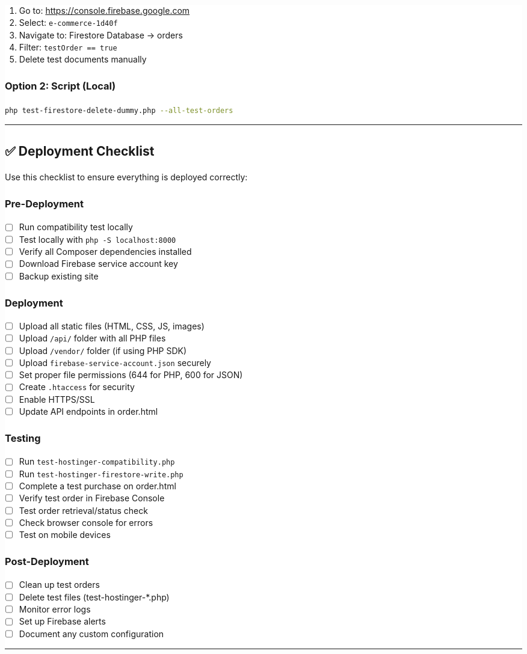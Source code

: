 1. Go to: https://console.firebase.google.com
2. Select: `e-commerce-1d40f`
3. Navigate to: Firestore Database → orders
4. Filter: `testOrder == true`
5. Delete test documents manually

### Option 2: Script (Local)

```bash
php test-firestore-delete-dummy.php --all-test-orders
```

---

## ✅ Deployment Checklist

Use this checklist to ensure everything is deployed correctly:

### Pre-Deployment
- [ ] Run compatibility test locally
- [ ] Test locally with `php -S localhost:8000`
- [ ] Verify all Composer dependencies installed
- [ ] Download Firebase service account key
- [ ] Backup existing site

### Deployment
- [ ] Upload all static files (HTML, CSS, JS, images)
- [ ] Upload `/api/` folder with all PHP files
- [ ] Upload `/vendor/` folder (if using PHP SDK)
- [ ] Upload `firebase-service-account.json` securely
- [ ] Set proper file permissions (644 for PHP, 600 for JSON)
- [ ] Create `.htaccess` for security
- [ ] Enable HTTPS/SSL
- [ ] Update API endpoints in order.html

### Testing
- [ ] Run `test-hostinger-compatibility.php`
- [ ] Run `test-hostinger-firestore-write.php`
- [ ] Complete a test purchase on order.html
- [ ] Verify test order in Firebase Console
- [ ] Test order retrieval/status check
- [ ] Check browser console for errors
- [ ] Test on mobile devices

### Post-Deployment
- [ ] Clean up test orders
- [ ] Delete test files (test-hostinger-*.php)
- [ ] Monitor error logs
- [ ] Set up Firebase alerts
- [ ] Document any custom configuration

---